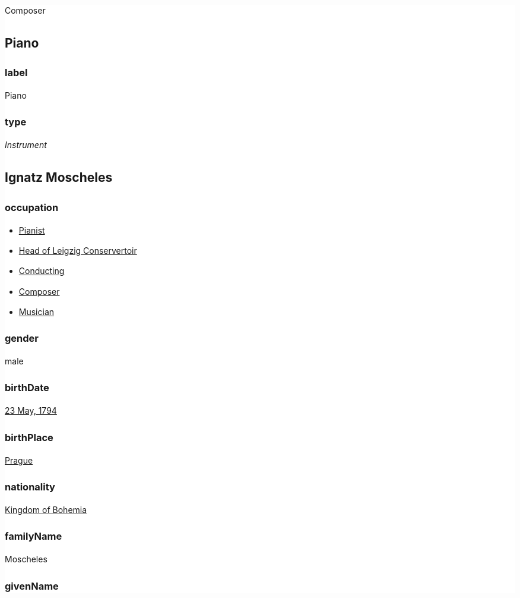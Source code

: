 
Composer

## Piano

### label


Piano

### type


*Instrument*

## Ignatz Moscheles

### occupation

 - [Pianist](#Pianist)

 - [Head of Leigzig Conservertoir](#Head-of-Leigzig-Conservertoir)

 - [Conducting](#Conducting)

 - [Composer](#Composer)

 - [Musician](#Musician)

### gender


male

### birthDate


[23 May, 1794](#23-May-1794)

### birthPlace


[Prague](#Prague)

### nationality


[Kingdom of Bohemia](#Kingdom-of-Bohemia)

### familyName


Moscheles

### givenName

